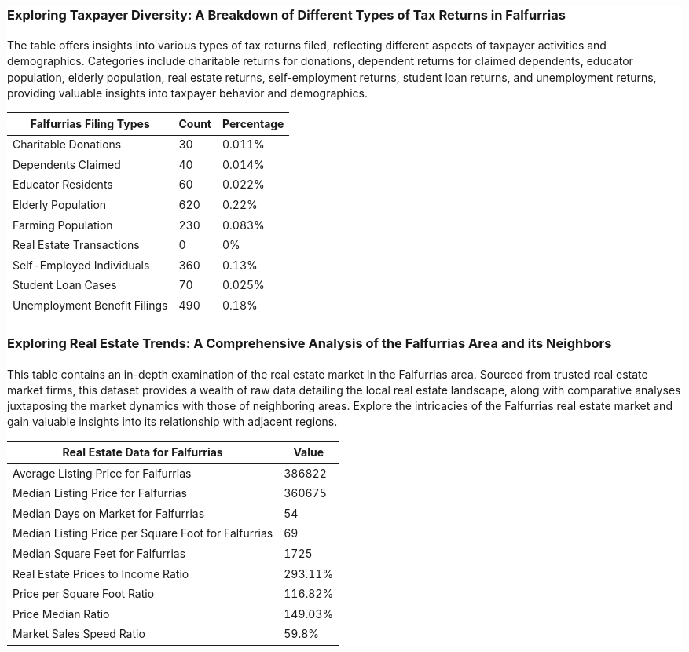 ### Exploring Taxpayer Diversity: A Breakdown of Different Types of Tax Returns in Falfurrias

The table offers insights into various types of tax returns filed, reflecting different aspects of taxpayer activities and demographics. Categories include charitable returns for donations, dependent returns for claimed dependents, educator population, elderly population, real estate returns, self-employment returns, student loan returns, and unemployment returns, providing valuable insights into taxpayer behavior and demographics.

| Falfurrias Filing Types                    | Count | Percentage |
|--------------------------------------|-------|------------|
| Charitable Donations                 | 30 | 0.011% |
| Dependents Claimed                   | 40 | 0.014% |
| Educator Residents                   | 60 | 0.022% |
| Elderly Population                   | 620 | 0.22% |
| Farming Population                   | 230 | 0.083% |
| Real Estate Transactions             | 0 | 0% |
| Self-Employed Individuals            | 360 | 0.13% |
| Student Loan Cases                   | 70 | 0.025% |
| Unemployment Benefit Filings         | 490 | 0.18% |

### Exploring Real Estate Trends: A Comprehensive Analysis of the Falfurrias Area and its Neighbors

This table contains an in-depth examination of the real estate market in the Falfurrias area. Sourced from trusted real estate market firms, this dataset provides a wealth of raw data detailing the local real estate landscape, along with comparative analyses juxtaposing the market dynamics with those of neighboring areas. Explore the intricacies of the Falfurrias real estate market and gain valuable insights into its relationship with adjacent regions.


| Real Estate Data for Falfurrias                       | Value    |
|------------------------------------------------|----------|
| Average Listing Price for Falfurrias               | 386822 |
| Median Listing Price for Falfurrias                | 360675 |
| Median Days on Market for Falfurrias               | 54 |
| Median Listing Price per Square Foot for Falfurrias| 69 |
| Median Square Feet for Falfurrias                  | 1725 |
| Real Estate Prices to Income Ratio           | 293.11% |
| Price per Square Foot Ratio                  | 116.82% |
| Price Median Ratio                           | 149.03% |
| Market Sales Speed Ratio                     | 59.8% |
